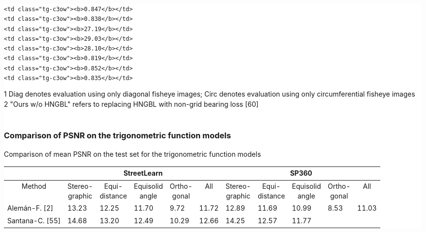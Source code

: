     <td class="tg-c3ow"><b>0.847</b></td>
    <td class="tg-c3ow"><b>0.838</b></td>
    <td class="tg-c3ow"><b>27.19</b></td>
    <td class="tg-c3ow"><b>29.03</b></td>
    <td class="tg-c3ow"><b>28.10</b></td>
    <td class="tg-c3ow"><b>0.819</b></td>
    <td class="tg-c3ow"><b>0.852</b></td>
    <td class="tg-c3ow"><b>0.835</b></td>
  </tr>
</tbody>
</table>
1 Diag denotes evaluation using only diagonal fisheye images; Circ denotes evaluation using only circumferential fisheye images<br>
2 "Ours w/o HNGBL" refers to replacing HNGBL with non-grid bearing loss [60]<br>
<br>

### Comparison of PSNR on the trigonometric function models
Comparison of mean PSNR on the test set for the trigonometric function models
<table class="tg">
<thead>
  <tr>
    <th class="tg-c3ow"></th>
    <th align="center" class="tg-c3ow" colspan="5">StreetLearn</th>
    <th align="center" class="tg-c3ow" colspan="5">SP360</th>
  </tr>
</thead>
<tbody>
  <tr>
    <td align="center" class="tg-c3ow">Method</td>
    <td align="center" class="tg-c3ow">Stereo-<br>graphic</td>
    <td align="center" class="tg-c3ow">Equi-<br>distance</td>
    <td align="center" class="tg-c3ow">Equisolid<br>angle</td>
    <td align="center" class="tg-c3ow">Ortho-<br>gonal</td>
    <td align="center" class="tg-c3ow">All</td>
    <td align="center" class="tg-c3ow">Stereo-<br>graphic</td>
    <td align="center" class="tg-c3ow">Equi-<br>distance</td>
    <td align="center" class="tg-c3ow">Equisolid<br>angle</td>
    <td align="center" class="tg-c3ow">Ortho-<br>gonal</td>
    <td align="center" class="tg-c3ow">All</td>
  </tr>
  <tr>
    <td class="tg-c3ow">Alemán-F. [2]</td>
    <td class="tg-c3ow">13.23</td>
    <td class="tg-c3ow">12.25</td>
    <td class="tg-c3ow">11.70</td>
    <td class="tg-c3ow">9.72</td>
    <td class="tg-c3ow">11.72</td>
    <td class="tg-c3ow">12.89</td>
    <td class="tg-c3ow">11.69</td>
    <td class="tg-c3ow">10.99</td>
    <td class="tg-c3ow">8.53</td>
    <td class="tg-c3ow">11.03</td>
  </tr>
  <tr>
    <td class="tg-c3ow">Santana-C. [55]</td>
    <td class="tg-c3ow">14.68</td>
    <td class="tg-c3ow">13.20</td>
    <td class="tg-c3ow">12.49</td>
    <td class="tg-c3ow">10.29</td>
    <td class="tg-c3ow">12.66</td>
    <td class="tg-c3ow">14.25</td>
    <td class="tg-c3ow">12.57</td>
    <td class="tg-c3ow">11.77</td>